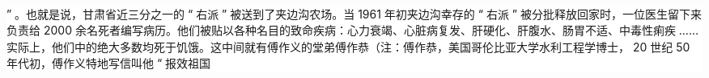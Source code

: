    ”
  </span>
  <span class="s1">
   。也就是说，甘肃省近三分之一的
  </span>
  <span class="s2">
   “
  </span>
  <span class="s1">
   右派
  </span>
  <span class="s2">
   ”
  </span>
  <span class="s1">
   被送到了夹边沟农场。当
  </span>
  <span class="s2">
   1961
  </span>
  <span class="s1">
   年初夹边沟幸存的
  </span>
  <span class="s2">
   “
  </span>
  <span class="s1">
   右派
  </span>
  <span class="s2">
   ”
  </span>
  <span class="s1">
   被分批释放回家时，一位医生留下来负责给
  </span>
  <span class="s2">
   2000
  </span>
  <span class="s1">
   余名死者编写病历。他们被贴以各种名目的致命疾病：心力衰竭、心脏病复发、肝硬化、肝腹水、肠胃不适、中毒性痢疾
  </span>
  <span class="s2">
   ……
  </span>
  <span class="s1">
   实际上，他们中的绝大多数均死于饥饿。这中间就有傅作义的堂弟傅作恭（注：傅作恭，美国哥伦比亚大学水利工程学博士，
  </span>
  <span class="s2">
   20
  </span>
  <span class="s1">
   世纪
  </span>
  <span class="s2">
   50
  </span>
  <span class="s1">
   年代初，傅作义特地写信叫他
  </span>
  <span class="s2">
   “
  </span>
  <span class="s1">
   报效祖国